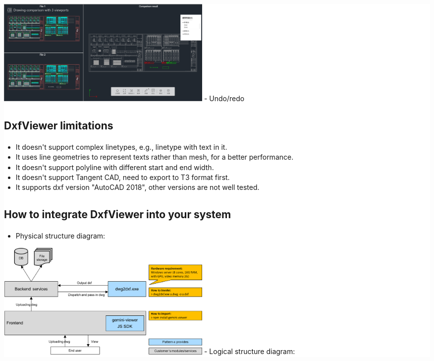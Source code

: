 <img src="public/demo/images/snapshots/dxf_compare.png" width="400">
- Undo/redo

## DxfViewer limitations
- It doesn't support complex linetypes, e.g., linetype with text in it.
- It uses line geometries to represent texts rather than mesh, for a better performance.
- It doesn't support polyline with different start and end width.
- It doesn't support Tangent CAD, need to export to T3 format first.
- It supports dxf version "AutoCAD 2018", other versions are not well tested.

## How to integrate DxfViewer into your system
- Physical structure diagram:
<img src="public/demo/images/physical_structure.png" width="400">
- Logical structure diagram: